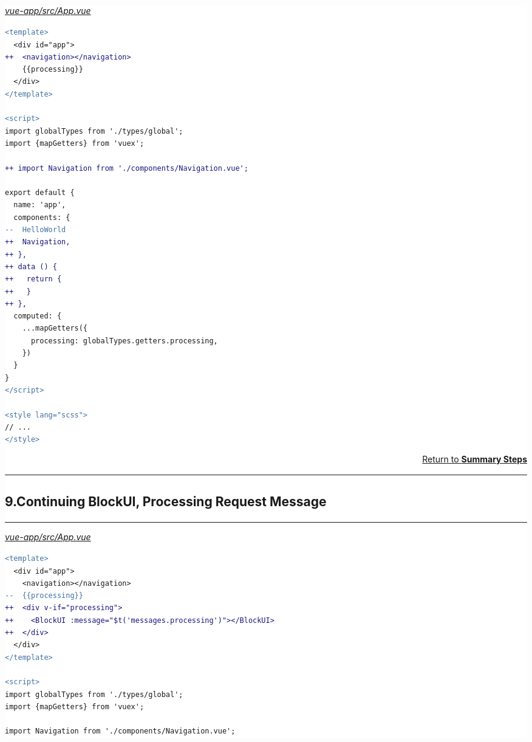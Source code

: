 _[vue-app/src/App.vue](./vue-app/src/App.vue)_
```diff
<template>
  <div id="app">
++  <navigation></navigation>
    {{processing}} 
  </div>
</template>

<script>
import globalTypes from './types/global';
import {mapGetters} from 'vuex';

++ import Navigation from './components/Navigation.vue';

export default {
  name: 'app',
  components: {
--  HelloWorld
++  Navigation,
++ },
++ data () {
++   return {
++   }
++ },
  computed: {
    ...mapGetters({
      processing: globalTypes.getters.processing,
    })
  }
}
</script>

<style lang="scss">
// ...
</style>
```

<div style="text-align: right"><a href="#summary-steps">Return to <strong>Summary Steps</strong></a></div>

--------------------------------------------------------------------------------------------

## 9.Continuing BlockUI, Processing Request Message

--------------------------------------------------------------------------------------------

_[vue-app/src/App.vue](./vue-app/src/App.vue)_
```diff
<template>
  <div id="app">
    <navigation></navigation>
--  {{processing}}
++  <div v-if="processing">
++    <BlockUI :message="$t('messages.processing')"></BlockUI>
++  </div>
  </div>
</template>

<script>
import globalTypes from './types/global';
import {mapGetters} from 'vuex';

import Navigation from './components/Navigation.vue';

```